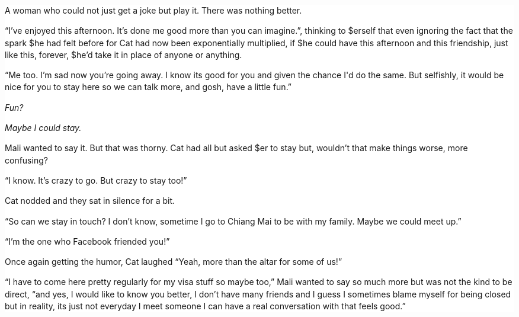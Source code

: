 



A woman who could not just get a joke but play it. There was nothing better.





“I’ve enjoyed this afternoon. It’s done me good more than you can imagine.”, thinking to $erself that even ignoring the fact that the spark $he had felt before for Cat had now been exponentially multiplied, if $he could have this afternoon and this friendship, just like this, forever, $he’d take it in place of anyone or anything.





“Me too. I’m sad now you’re going away. I know its good for you and given the chance I'd do the same. But selfishly, it would be nice for you to stay here so we can talk more, and gosh, have a little fun.”





_Fun?_





_Maybe I could stay._





Mali wanted to say it. But that was thorny. Cat had all but asked $er to stay but, wouldn’t that make things worse, more confusing?&nbsp;





“I know. It’s crazy to go. But crazy to stay too!”





Cat nodded and they sat in silence for a bit.&nbsp;





“So can we stay in touch? I don’t know, sometime I go to Chiang Mai to be with my family. Maybe we could meet up.”





“I’m the one who Facebook friended you!”





Once again getting the humor, Cat laughed “Yeah, more than the altar for some of us!”





“I have to come here pretty regularly for my visa stuff so maybe too,” Mali wanted to say so much more but was not the kind to be direct, “and yes, I would like to know you better, I don’t have many friends and I guess I sometimes blame myself for being closed but in reality, its just not everyday I meet someone I can have a real conversation with that feels good.”
